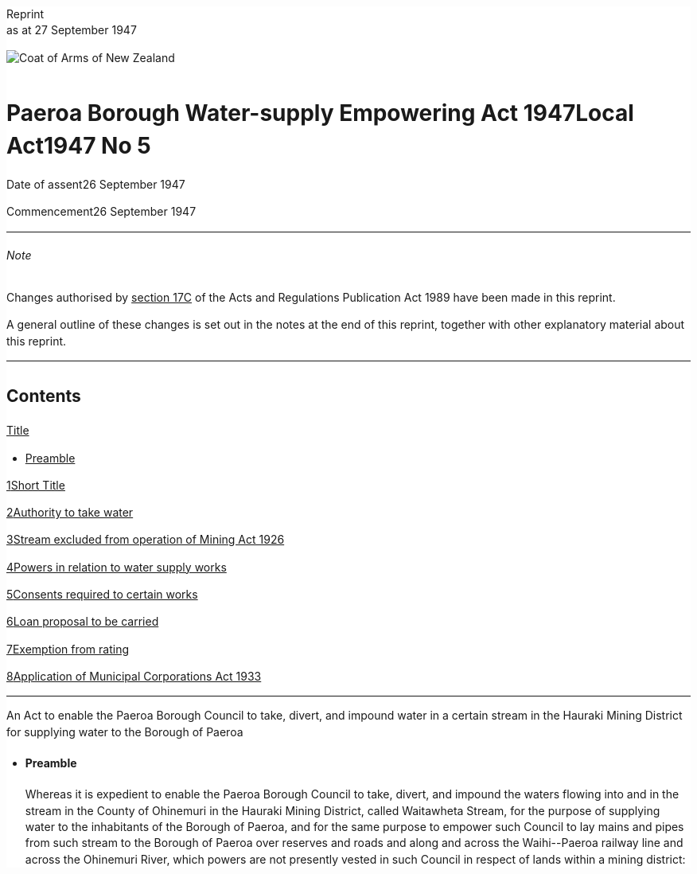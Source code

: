Reprint  
as at 27 September 1947

![Coat of Arms of New Zealand](/images/leg-crest.jpg)

# Paeroa Borough Water-supply Empowering Act 1947Local Act1947 No 5

Date of assent26 September 1947

Commencement26 September 1947

---

###### Note

Changes authorised by [section 17C][0] of the Acts and Regulations Publication Act 1989 have been made in this reprint.

A general outline of these changes is set out in the notes at the end of this reprint, together with other explanatory material about this reprint.

---

## Contents

[Title][1]
    
*   [Preamble][2]

[1][3][][3][Short Title][3]

[2][4][][4][Authority to take water][4]

[3][5][][5][Stream excluded from operation of Mining Act 1926][5]

[4][6][][6][Powers in relation to water supply works][6]

[5][7][][7][Consents required to certain works][7]

[6][8][][8][Loan proposal to be carried][8]

[7][9][][9][Exemption from rating][9]

[8][10][][10][Application of Municipal Corporations Act 1933][10]

---

An Act to enable the Paeroa Borough Council to take, divert, and impound water in a certain stream in the Hauraki Mining District for supplying water to the Borough of Paeroa
    
*   #### Preamble
    
    Whereas it is expedient to enable the Paeroa Borough Council to take, divert, and impound the waters flowing into and in the stream in the County of Ohinemuri in the Hauraki Mining District, called Waitawheta Stream, for the purpose of supplying water to the inhabitants of the Borough of Paeroa, and for the same purpose to empower such Council to lay mains and pipes from such stream to the Borough of Paeroa over reserves and roads and along and across the Waihi--Paeroa railway line and across the Ohinemuri River, which powers are not presently vested in such Council in respect of lands within a mining district:
    

[0]: http://www.legislation.govt.nz/act/local/1947/0005/latest/link.aspx?id=DLM195466
[1]: http://www.legislation.govt.nz/act/local/1947/0005/latest/whole.html#DLM52968
[2]: http://www.legislation.govt.nz/act/local/1947/0005/latest/whole.html#DLM52969
[3]: http://www.legislation.govt.nz/act/local/1947/0005/latest/whole.html#DLM52972
[4]: http://www.legislation.govt.nz/act/local/1947/0005/latest/whole.html#DLM52973
[5]: http://www.legislation.govt.nz/act/local/1947/0005/latest/whole.html#DLM52974
[6]: http://www.legislation.govt.nz/act/local/1947/0005/latest/whole.html#DLM52975
[7]: http://www.legislation.govt.nz/act/local/1947/0005/latest/whole.html#DLM52976
[8]: http://www.legislation.govt.nz/act/local/1947/0005/latest/whole.html#DLM52980
[9]: http://www.legislation.govt.nz/act/local/1947/0005/latest/whole.html#DLM52981
[10]: http://www.legislation.govt.nz/act/local/1947/0005/latest/whole.html#DLM52982
[11]: http://www.pco.parliament.govt.nz/reprints/
[12]: http://www.legislation.govt.nz/act/local/1947/0005/latest/link.aspx?id=DLM195439
[13]: http://www.pco.parliament.govt.nz/editorial-conventions/
[14]: http://www.legislation.govt.nz/act/local/1947/0005/latest/link.aspx?id=DLM195468
[15]: http://www.legislation.govt.nz/act/local/1947/0005/latest/link.aspx?id=DLM195470